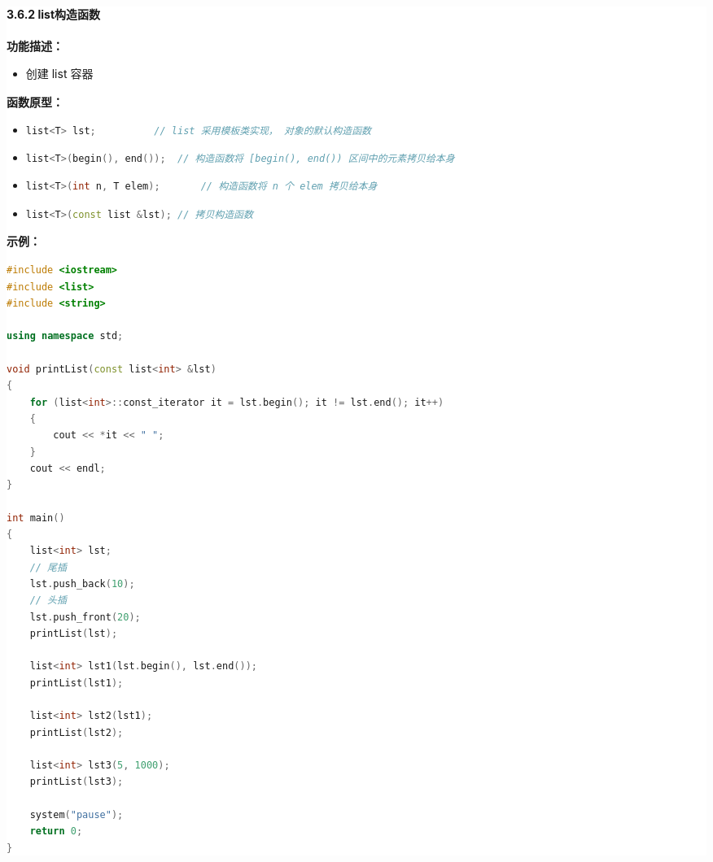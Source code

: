 #### **3.6.2 list构造函数**

**功能描述：**

- 创建 list 容器

**函数原型：**

- ```C++
  list<T> lst;			// list 采用模板类实现， 对象的默认构造函数
  ```

- ```C++
  list<T>(begin(), end()); 	// 构造函数将 [begin(), end()) 区间中的元素拷贝给本身
  ```

- ```C++
  list<T>(int n, T elem);		// 构造函数将 n 个 elem 拷贝给本身
  ```

- ```C++
  list<T>(const list &lst);	// 拷贝构造函数
  ```

**示例：**

```C++
#include <iostream>
#include <list>
#include <string>

using namespace std;

void printList(const list<int> &lst)
{
	for (list<int>::const_iterator it = lst.begin(); it != lst.end(); it++)
	{
		cout << *it << " ";
	}
	cout << endl;
}

int main()
{
	list<int> lst;
	// 尾插
	lst.push_back(10);
	// 头插
	lst.push_front(20);
	printList(lst);

	list<int> lst1(lst.begin(), lst.end());
	printList(lst1);

	list<int> lst2(lst1);
	printList(lst2);

	list<int> lst3(5, 1000);
	printList(lst3);

	system("pause");
	return 0;
}
```

